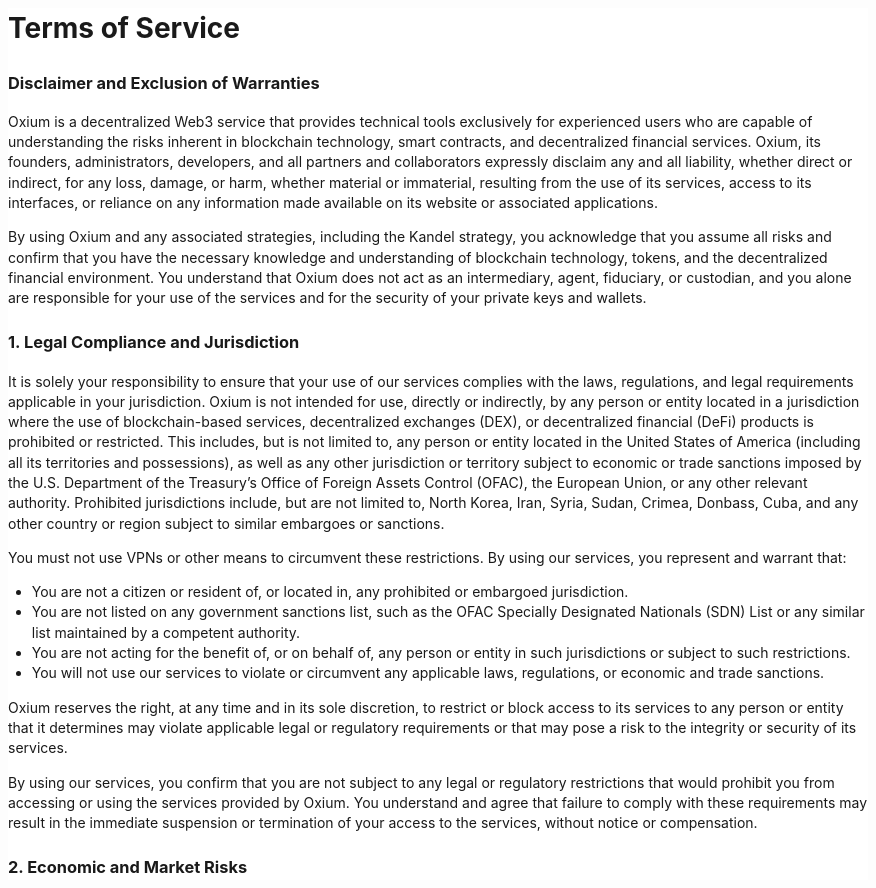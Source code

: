 # Terms of Service

### **Disclaimer and Exclusion of Warranties**

Oxium is a decentralized Web3 service that provides technical tools exclusively for experienced users who are capable of understanding the risks inherent in blockchain technology, smart contracts, and decentralized financial services. Oxium, its founders, administrators, developers, and all partners and collaborators expressly disclaim any and all liability, whether direct or indirect, for any loss, damage, or harm, whether material or immaterial, resulting from the use of its services, access to its interfaces, or reliance on any information made available on its website or associated applications.

By using Oxium and any associated strategies, including the Kandel strategy, you acknowledge that you assume all risks and confirm that you have the necessary knowledge and understanding of blockchain technology, tokens, and the decentralized financial environment. You understand that Oxium does not act as an intermediary, agent, fiduciary, or custodian, and you alone are responsible for your use of the services and for the security of your private keys and wallets.

### **1. Legal Compliance and Jurisdiction**

It is solely your responsibility to ensure that your use of our services complies with the laws, regulations, and legal requirements applicable in your jurisdiction. Oxium is not intended for use, directly or indirectly, by any person or entity located in a jurisdiction where the use of blockchain-based services, decentralized exchanges (DEX), or decentralized financial (DeFi) products is prohibited or restricted. This includes, but is not limited to, any person or entity located in the United States of America (including all its territories and possessions), as well as any other jurisdiction or territory subject to economic or trade sanctions imposed by the U.S. Department of the Treasury’s Office of Foreign Assets Control (OFAC), the European Union, or any other relevant authority. Prohibited jurisdictions include, but are not limited to, North Korea, Iran, Syria, Sudan, Crimea, Donbass, Cuba, and any other country or region subject to similar embargoes or sanctions.

You must not use VPNs or other means to circumvent these restrictions. By using our services, you represent and warrant that:

- You are not a citizen or resident of, or located in, any prohibited or embargoed jurisdiction.
- You are not listed on any government sanctions list, such as the OFAC Specially Designated Nationals (SDN) List or any similar list maintained by a competent authority.
- You are not acting for the benefit of, or on behalf of, any person or entity in such jurisdictions or subject to such restrictions.
- You will not use our services to violate or circumvent any applicable laws, regulations, or economic and trade sanctions.

Oxium reserves the right, at any time and in its sole discretion, to restrict or block access to its services to any person or entity that it determines may violate applicable legal or regulatory requirements or that may pose a risk to the integrity or security of its services.

By using our services, you confirm that you are not subject to any legal or regulatory restrictions that would prohibit you from accessing or using the services provided by Oxium. You understand and agree that failure to comply with these requirements may result in the immediate suspension or termination of your access to the services, without notice or compensation.

### **2. Economic and Market Risks**
